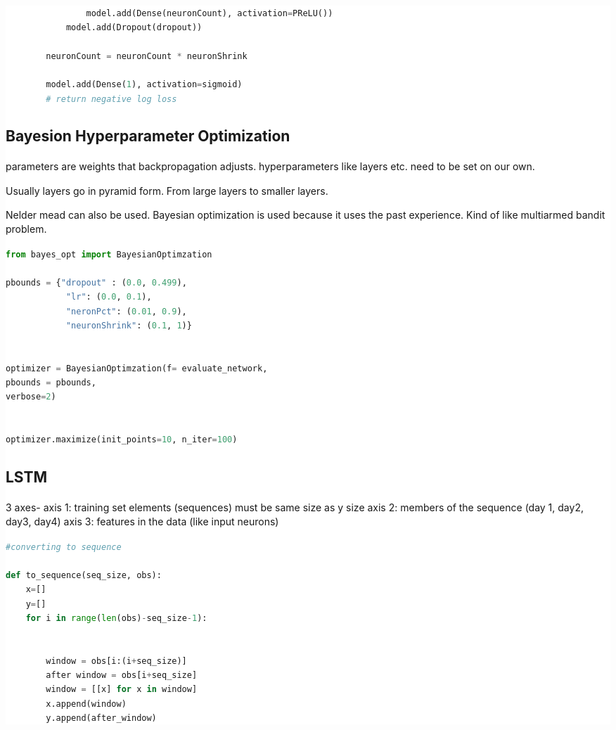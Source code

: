 ```python
                model.add(Dense(neuronCount), activation=PReLU())
            model.add(Dropout(dropout))
    
        neuronCount = neuronCount * neuronShrink
    
        model.add(Dense(1), activation=sigmoid)
        # return negative log loss
```


## Bayesion Hyperparameter Optimization
parameters are weights that backpropagation adjusts.
hyperparameters like layers etc. need to be set on our own.

Usually layers go in pyramid form. From large layers to smaller layers.

Nelder mead can also be used.
Bayesian optimization is used because it uses the past experience.
Kind of like multiarmed bandit problem.
```python
from bayes_opt import BayesianOptimzation

pbounds = {"dropout" : (0.0, 0.499),
            "lr": (0.0, 0.1),
            "neronPct": (0.01, 0.9),
            "neuronShrink": (0.1, 1)}


optimizer = BayesianOptimzation(f= evaluate_network,
pbounds = pbounds,
verbose=2)


optimizer.maximize(init_points=10, n_iter=100)

```


## LSTM
3 axes-
axis 1: training set elements (sequences) must be same size as y size
axis 2: members of the sequence (day 1, day2, day3, day4)
axis 3: features in the data (like input neurons)

```python
#converting to sequence

def to_sequence(seq_size, obs):
    x=[]
    y=[]
    for i in range(len(obs)-seq_size-1):


        window = obs[i:(i+seq_size)]
        after window = obs[i+seq_size]
        window = [[x] for x in window]
        x.append(window)
        y.append(after_window)

```

